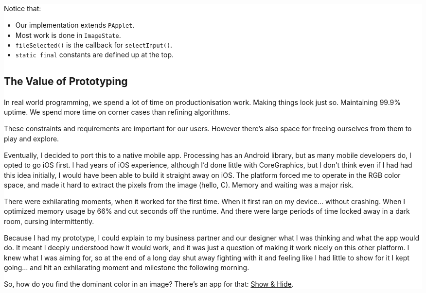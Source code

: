 Notice that:

- Our implementation extends `PApplet`.
- Most work is done in `ImageState`.
- `fileSelected()` is the callback for `selectInput()`.
- `static final` constants are defined up at the top.

## The Value of Prototyping
In real world programming, we spend a lot of time on productionisation work.
Making things look just so. Maintaining 99.9%
uptime. We spend more time on corner cases than refining algorithms.

These constraints and requirements are important for our users. However there’s
also space for freeing ourselves from them to play and explore.

Eventually, I decided to port this to a native mobile app. Processing has an
Android library, but as many mobile developers do, I opted to go iOS first. I
had years of iOS experience, although I’d done little with CoreGraphics, but I
don’t think even if I had had this idea initially, I would have been able to
build it straight away on iOS. The platform forced me to operate in the RGB
color space, and made it hard to extract the pixels from the image (hello, C).
Memory and waiting was a major risk. 

There were exhilarating moments,
when it worked for the first time. When it first ran on my device... without
crashing. When I optimized memory usage by 66% and cut seconds off the runtime.
And there were large periods of time locked away in a dark room, cursing
intermittently.

Because I had my prototype, I could explain to my business partner and our
designer what I was thinking and what the app would do. It meant I deeply
understood how it would work, and it was just a question of making it work
nicely on this other platform. I knew what I was aiming for, so at the end of a
long day shut away fighting with it and feeling like I had little to show for
it I kept going… and hit an exhilarating moment and milestone the following
morning.

So, how do you find the dominant color in an image? There’s an app for
that: [Show & Hide](http://showandhide.com).
